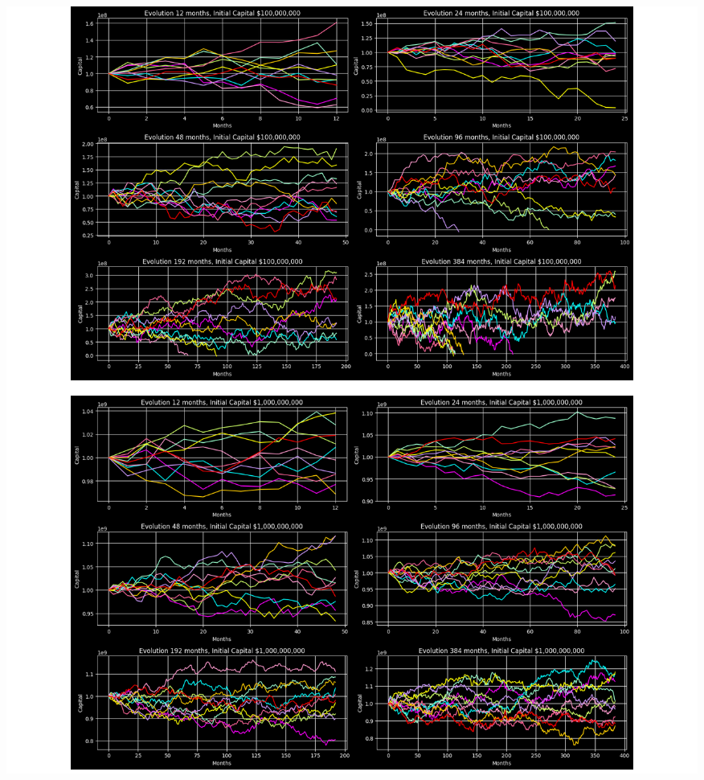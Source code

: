 <p align="center"> <img src = "/Graphs/5.png" width = 700> </p>
<p align="center"> <img src = "/Graphs/6.png" width = 700> </p>